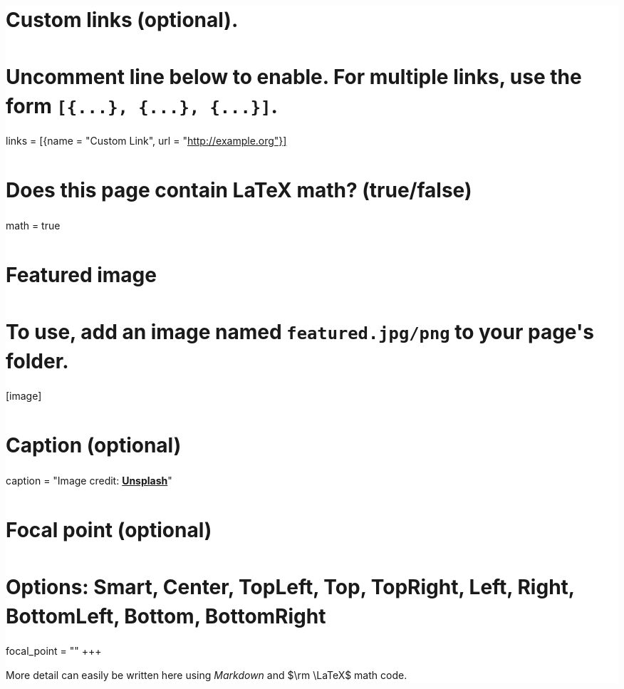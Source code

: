 # Custom links (optional).
#   Uncomment line below to enable. For multiple links, use the form `[{...}, {...}, {...}]`.
links = [{name = "Custom Link", url = "http://example.org"}]

# Does this page contain LaTeX math? (true/false)
math = true

# Featured image
# To use, add an image named `featured.jpg/png` to your page's folder. 
[image]
  # Caption (optional)
  caption = "Image credit: [**Unsplash**](https://unsplash.com/photos/pLCdAaMFLTE)"

  # Focal point (optional)
  # Options: Smart, Center, TopLeft, Top, TopRight, Left, Right, BottomLeft, Bottom, BottomRight
  focal_point = ""
+++

More detail can easily be written here using *Markdown* and $\rm \LaTeX$ math code.
